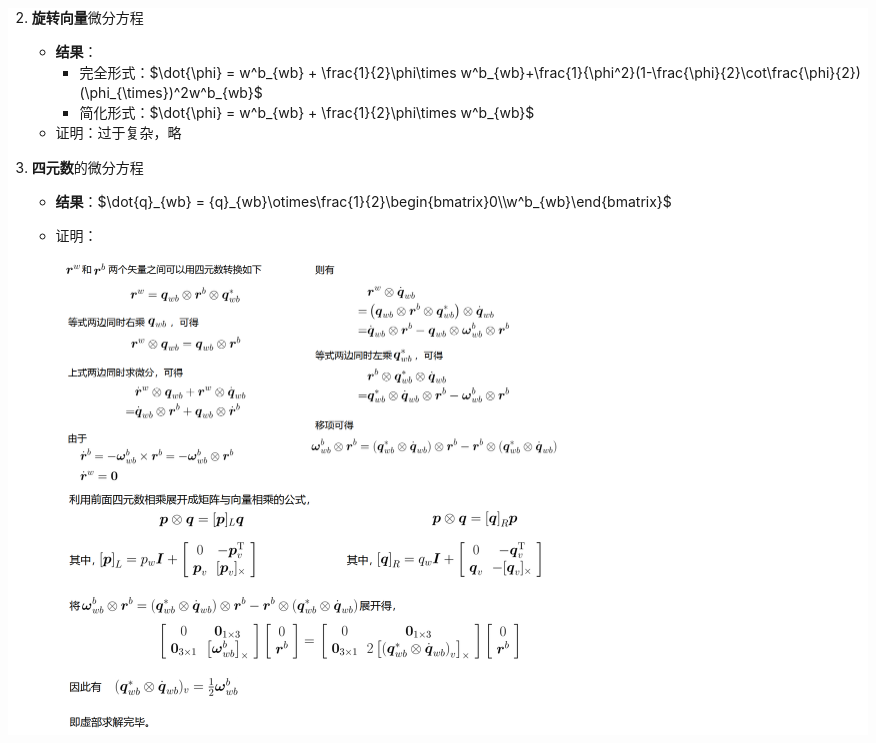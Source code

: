 2. **旋转向量**微分方程

   + **结果**：
     + 完全形式：$\dot{\phi} = w^b_{wb} + \frac{1}{2}\phi\times w^b_{wb}+\frac{1}{\phi^2}(1-\frac{\phi}{2}\cot\frac{\phi}{2})(\phi_{\times})^2w^b_{wb}$
     + 简化形式：$\dot{\phi} = w^b_{wb} + \frac{1}{2}\phi\times w^b_{wb}$
   + 证明：过于复杂，略

3. **四元数**的微分方程

   + **结果**：$\dot{q}_{wb} = {q}_{wb}\otimes\frac{1}{2}\begin{bmatrix}0\\w^b_{wb}\end{bmatrix}$

   + 证明：

     <img src="多传感器融合笔记.assets/image-20210922095910888.png" alt="image-20210922095910888" style="zoom:50%;" />

     <img src="多传感器融合笔记.assets/image-20210922095818863.png" alt="image-20210922095818863" style="zoom:50%;" />
